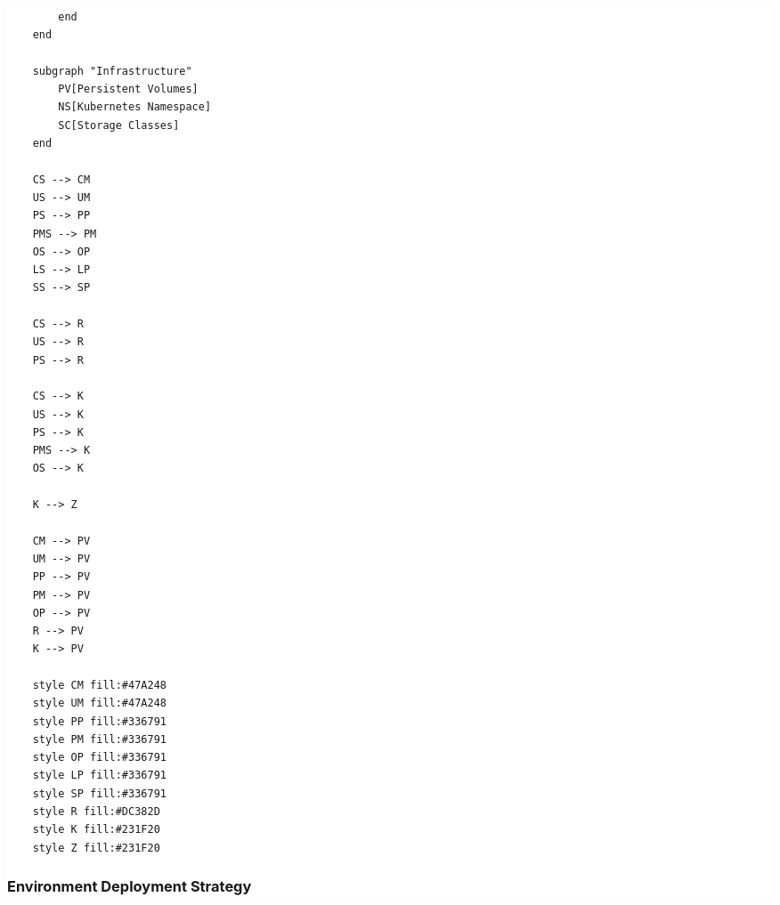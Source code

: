 ```mermaid
        end
    end
    
    subgraph "Infrastructure"
        PV[Persistent Volumes]
        NS[Kubernetes Namespace]
        SC[Storage Classes]
    end
    
    CS --> CM
    US --> UM
    PS --> PP
    PMS --> PM
    OS --> OP
    LS --> LP
    SS --> SP
    
    CS --> R
    US --> R
    PS --> R
    
    CS --> K
    US --> K
    PS --> K
    PMS --> K
    OS --> K
    
    K --> Z
    
    CM --> PV
    UM --> PV
    PP --> PV
    PM --> PV
    OP --> PV
    R --> PV
    K --> PV
    
    style CM fill:#47A248
    style UM fill:#47A248
    style PP fill:#336791
    style PM fill:#336791
    style OP fill:#336791
    style LP fill:#336791
    style SP fill:#336791
    style R fill:#DC382D
    style K fill:#231F20
    style Z fill:#231F20
```

### Environment Deployment Strategy
